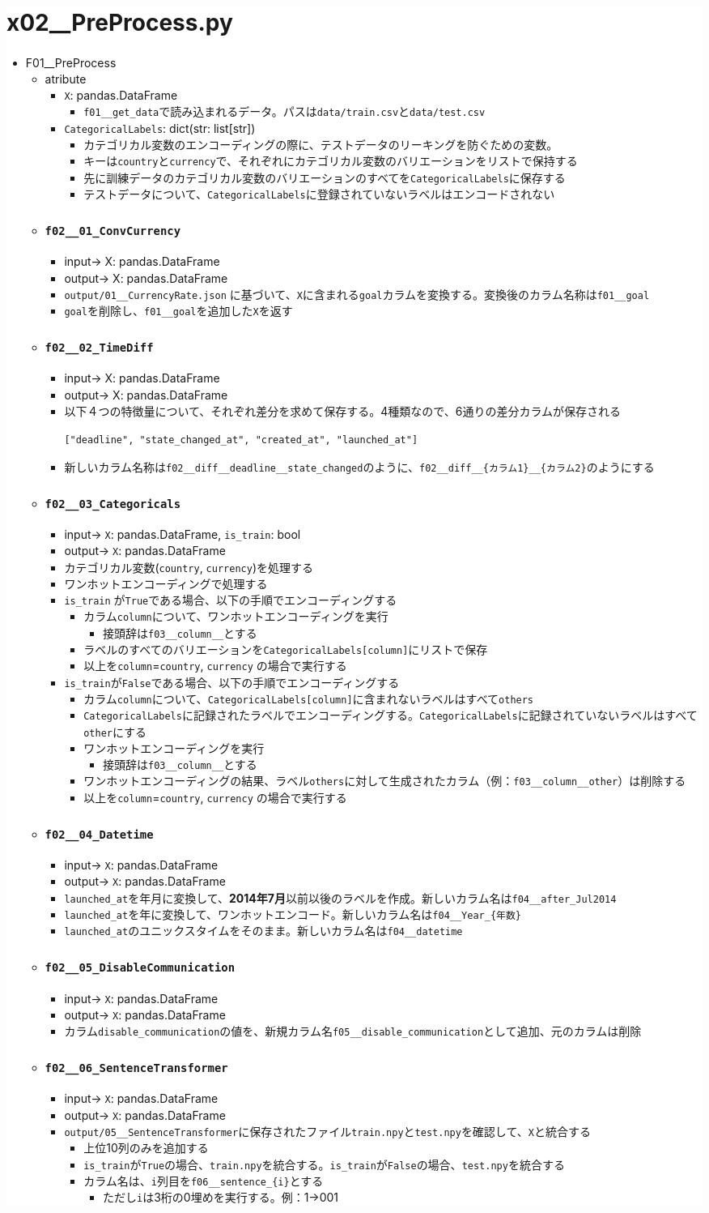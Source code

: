 # x02__PreProcess.py
- F01__PreProcess
  - atribute
    - `X`: pandas.DataFrame
      - `f01__get_data`で読み込まれるデータ。パスは`data/train.csv`と`data/test.csv`
    - `CategoricalLabels`: dict(str: list[str])
      - カテゴリカル変数のエンコーディングの際に、テストデータのリーキングを防ぐための変数。
      - キーは`country`と`currency`で、それぞれにカテゴリカル変数のバリエーションをリストで保持する
      - 先に訓練データのカテゴリカル変数のバリエーションのすべてを`CategoricalLabels`に保存する
      - テストデータについて、`CategoricalLabels`に登録されていないラベルはエンコードされない
  - ### `f02__01_ConvCurrency`
    - input-> X: pandas.DataFrame
    - output-> X: pandas.DataFrame
    - `output/01__CurrencyRate.json` に基づいて、`X`に含まれる`goal`カラムを変換する。変換後のカラム名称は`f01__goal`
    - `goal`を削除し、`f01__goal`を追加した`X`を返す
  - ### `f02__02_TimeDiff`
    - input-> X: pandas.DataFrame
    - output-> X: pandas.DataFrame
    - 以下４つの特徴量について、それぞれ差分を求めて保存する。4種類なので、6通りの差分カラムが保存される
      ```
      ["deadline", "state_changed_at", "created_at", "launched_at"]
      ```
    - 新しいカラム名称は`f02__diff__deadline__state_changed`のように、`f02__diff__{カラム1}__{カラム2}`のようにする
  - ### `f02__03_Categoricals`
    - input-> `X`: pandas.DataFrame, `is_train`: bool
    - output-> `X`: pandas.DataFrame
    - カテゴリカル変数(`country`, `currency`)を処理する
    - ワンホットエンコーディングで処理する
    - `is_train` が`True`である場合、以下の手順でエンコーディングする
      - カラム`column`について、ワンホットエンコーディングを実行
        - 接頭辞は`f03__column__`とする
      - ラベルのすべてのバリエーションを`CategoricalLabels[column]`にリストで保存
      - 以上を`column`=`country`, `currency` の場合で実行する
    - `is_train`が`False`である場合、以下の手順でエンコーディングする
      - カラム`column`について、`CategoricalLabels[column]`に含まれないラベルはすべて`others`
      - `CategoricalLabels`に記録されたラベルでエンコーディングする。`CategoricalLabels`に記録されていないラベルはすべて`other`にする
      - ワンホットエンコーディングを実行
        - 接頭辞は`f03__column__`とする
      - ワンホットエンコーディングの結果、ラベル`others`に対して生成されたカラム（例：`f03__column__other`）は削除する
      - 以上を`column`=`country`, `currency` の場合で実行する
  - ### `f02__04_Datetime`
    - input-> `X`: pandas.DataFrame
    - output-> `X`: pandas.DataFrame
    - `launched_at`を年月に変換して、**2014年7月**以前以後のラベルを作成。新しいカラム名は`f04__after_Jul2014`
    - `launched_at`を年に変換して、ワンホットエンコード。新しいカラム名は`f04__Year_{年数}`
    - `launched_at`のユニックスタイムをそのまま。新しいカラム名は`f04__datetime`
  - ### `f02__05_DisableCommunication`
    - input-> `X`: pandas.DataFrame
    - output-> `X`: pandas.DataFrame
    - カラム`disable_communication`の値を、新規カラム名`f05__disable_communication`として追加、元のカラムは削除
  - ### `f02__06_SentenceTransformer`
    - input-> `X`: pandas.DataFrame
    - output-> `X`: pandas.DataFrame
    - `output/05__SentenceTransformer`に保存されたファイル`train.npy`と`test.npy`を確認して、`X`と統合する
      - 上位10列のみを追加する
      - `is_train`が`True`の場合、`train.npy`を統合する。`is_train`が`False`の場合、`test.npy`を統合する
      - カラム名は、`i`列目を`f06__sentence_{i}`とする
        - ただし`i`は3桁の0埋めを実行する。例：1->001
